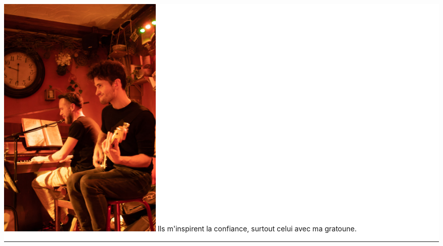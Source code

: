 <img src="../assets/img/posts/JamFourmi/JamFourmiLight-5.jpg" alt="isolated" width="300"/>
Ils m'inspirent la confiance, surtout celui avec ma gratoune.

---